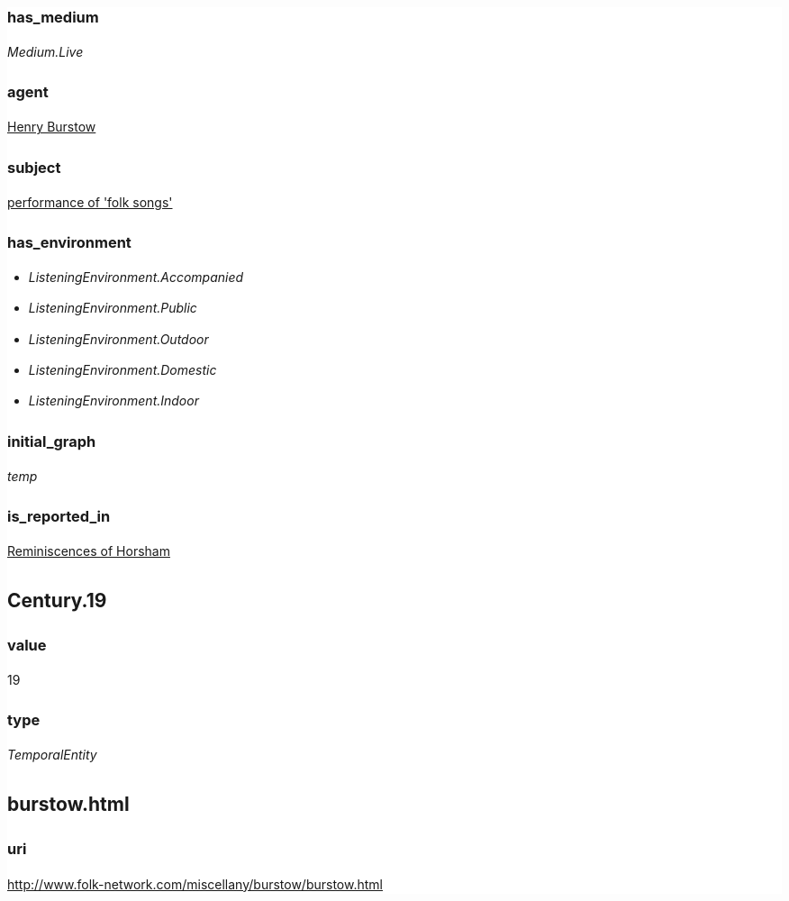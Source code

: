 
### has_medium


*Medium.Live*

### agent


[Henry Burstow](#Henry-Burstow)

### subject


[performance of 'folk songs'](#performance-of-'folk-songs')

### has_environment

 - *ListeningEnvironment.Accompanied*

 - *ListeningEnvironment.Public*

 - *ListeningEnvironment.Outdoor*

 - *ListeningEnvironment.Domestic*

 - *ListeningEnvironment.Indoor*

### initial_graph


*temp*

### is_reported_in


[Reminiscences of Horsham](#Reminiscences-of-Horsham)

## Century.19

### value


19

### type


*TemporalEntity*

## burstow.html

### uri


http://www.folk-network.com/miscellany/burstow/burstow.html

